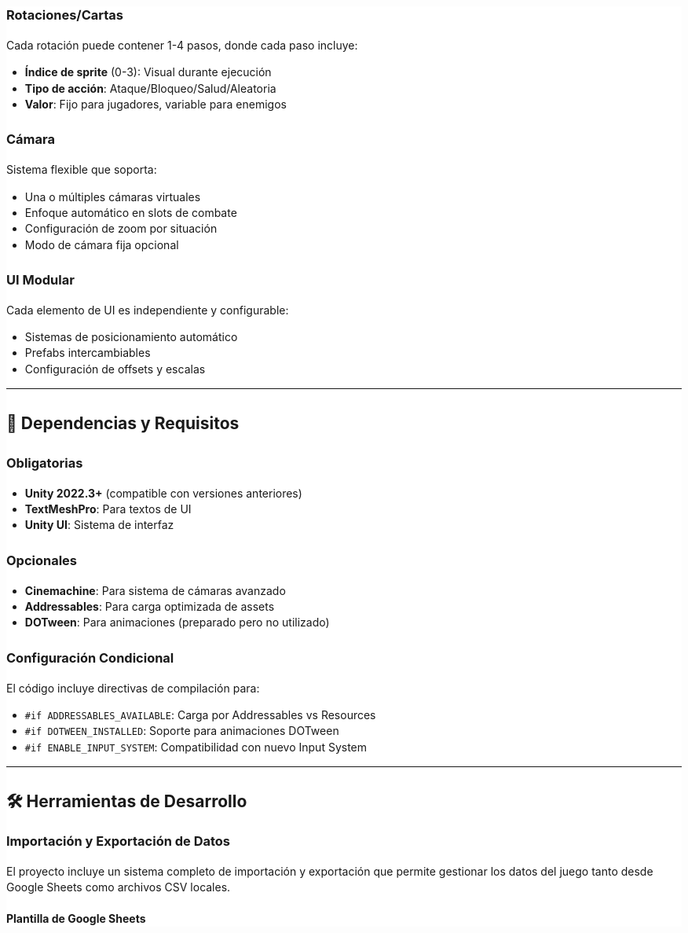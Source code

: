 ### Rotaciones/Cartas
Cada rotación puede contener 1-4 pasos, donde cada paso incluye:
- **Índice de sprite** (0-3): Visual durante ejecución
- **Tipo de acción**: Ataque/Bloqueo/Salud/Aleatoria
- **Valor**: Fijo para jugadores, variable para enemigos

### Cámara
Sistema flexible que soporta:
- Una o múltiples cámaras virtuales
- Enfoque automático en slots de combate
- Configuración de zoom por situación
- Modo de cámara fija opcional

### UI Modular
Cada elemento de UI es independiente y configurable:
- Sistemas de posicionamiento automático
- Prefabs intercambiables
- Configuración de offsets y escalas

---

## 🔧 Dependencias y Requisitos

### Obligatorias
- **Unity 2022.3+** (compatible con versiones anteriores)
- **TextMeshPro**: Para textos de UI
- **Unity UI**: Sistema de interfaz

### Opcionales
- **Cinemachine**: Para sistema de cámaras avanzado
- **Addressables**: Para carga optimizada de assets
- **DOTween**: Para animaciones (preparado pero no utilizado)

### Configuración Condicional
El código incluye directivas de compilación para:
- `#if ADDRESSABLES_AVAILABLE`: Carga por Addressables vs Resources
- `#if DOTWEEN_INSTALLED`: Soporte para animaciones DOTween
- `#if ENABLE_INPUT_SYSTEM`: Compatibilidad con nuevo Input System

---

## 🛠️ Herramientas de Desarrollo

### Importación y Exportación de Datos

El proyecto incluye un sistema completo de importación y exportación que permite gestionar los datos del juego tanto desde Google Sheets como archivos CSV locales.

#### Plantilla de Google Sheets

